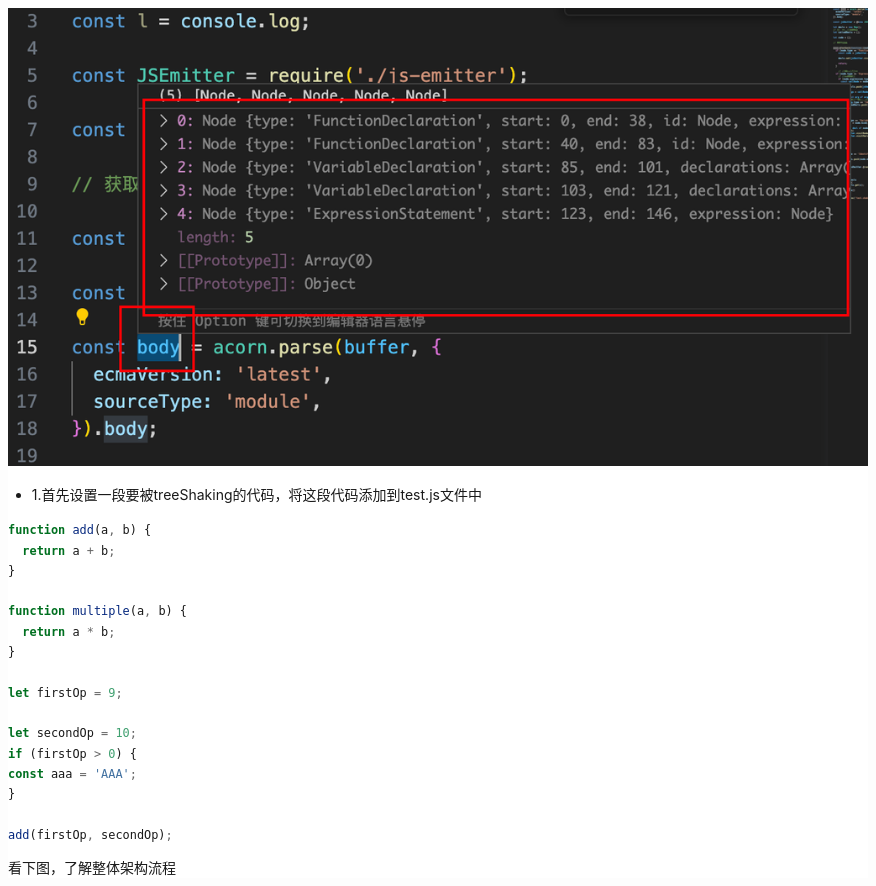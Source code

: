 ![](/assets/images/article/image_2023-08-16_18-48-29.png)

- 1.首先设置一段要被treeShaking的代码，将这段代码添加到test.js文件中
```js
function add(a, b) {
  return a + b;
}

function multiple(a, b) {
  return a * b;
}

let firstOp = 9;

let secondOp = 10;
if (firstOp > 0) {
const aaa = 'AAA';
}

add(firstOp, secondOp);

```
看下图，了解整体架构流程
